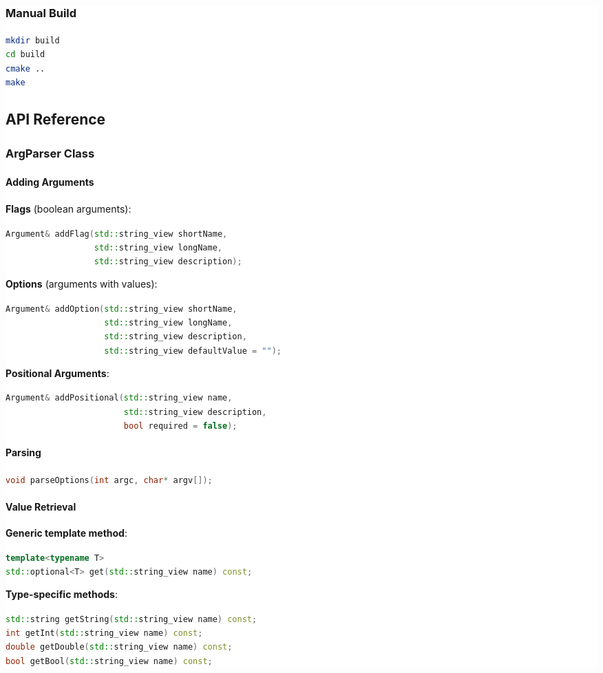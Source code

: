### Manual Build

```bash
mkdir build
cd build
cmake ..
make
```

## API Reference

### ArgParser Class

#### Adding Arguments

**Flags** (boolean arguments):
```cpp
Argument& addFlag(std::string_view shortName, 
                  std::string_view longName,
                  std::string_view description);
```

**Options** (arguments with values):
```cpp
Argument& addOption(std::string_view shortName, 
                    std::string_view longName,
                    std::string_view description,
                    std::string_view defaultValue = "");
```

**Positional Arguments**:
```cpp
Argument& addPositional(std::string_view name, 
                        std::string_view description,
                        bool required = false);
```

#### Parsing
```cpp
void parseOptions(int argc, char* argv[]);
```

#### Value Retrieval

**Generic template method**:
```cpp
template<typename T>
std::optional<T> get(std::string_view name) const;
```

**Type-specific methods**:
```cpp
std::string getString(std::string_view name) const;
int getInt(std::string_view name) const;
double getDouble(std::string_view name) const;
bool getBool(std::string_view name) const;
```
